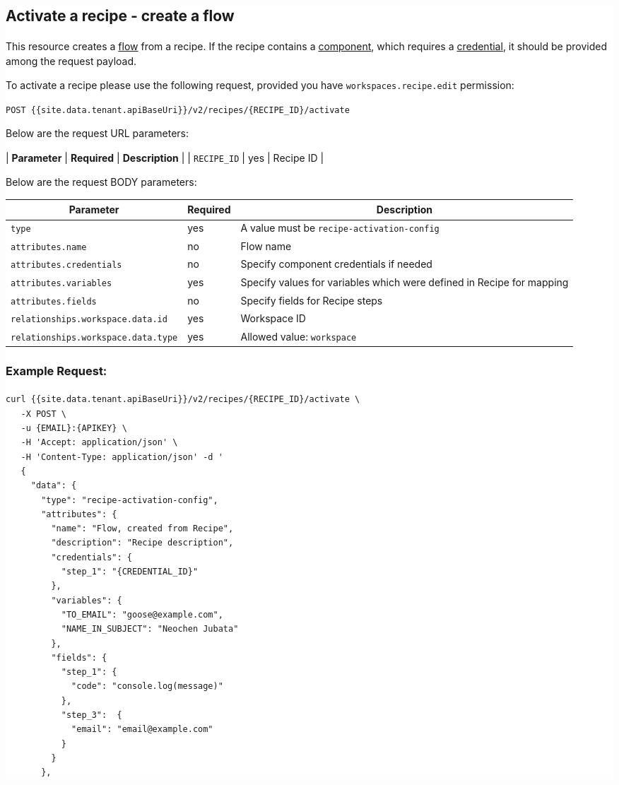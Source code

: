 
## Activate a recipe - create a flow

This resource creates a [flow](/getting-started/integration-flow) from a recipe. If the recipe contains a [component](/getting-started/integration-component), which requires a [credential](/getting-started/credential), it should be provided among the request payload.

To activate a recipe please use the following request, provided you have `workspaces.recipe.edit` permission:

`POST {{site.data.tenant.apiBaseUri}}/v2/recipes/{RECIPE_ID}/activate`

Below are the request URL parameters:


| **Parameter** | **Required** | **Description** |
| `RECIPE_ID` | yes          | Recipe ID    |

Below are the request BODY parameters:


| **Parameter** | **Required** | **Description** |
|----------------------------------|--------------|---------------------------|
| `type` | yes   |A value must be `recipe-activation-config` |
| `attributes.name` | no  | Flow name|
| `attributes.credentials`   | no   | Specify component credentials if needed  |
| `attributes.variables` | yes    | Specify values for variables which were defined in Recipe for mapping |
| `attributes.fields` | no   | Specify fields for Recipe steps |
| `relationships.workspace.data.id` | yes          | Workspace ID  |
| `relationships.workspace.data.type` | yes          | Allowed value: `workspace`  |


### Example Request:

```
curl {{site.data.tenant.apiBaseUri}}/v2/recipes/{RECIPE_ID}/activate \
   -X POST \
   -u {EMAIL}:{APIKEY} \
   -H 'Accept: application/json' \
   -H 'Content-Type: application/json' -d '
   {
     "data": {
       "type": "recipe-activation-config",
       "attributes": {
         "name": "Flow, created from Recipe",
         "description": "Recipe description",
         "credentials": {
           "step_1": "{CREDENTIAL_ID}"
         },
         "variables": {
           "TO_EMAIL": "goose@example.com",
           "NAME_IN_SUBJECT": "Neochen Jubata"
         },
         "fields": {
           "step_1": {
             "code": "console.log(message)"
           },
           "step_3":  {
             "email": "email@example.com"
           }
         }
       },
```